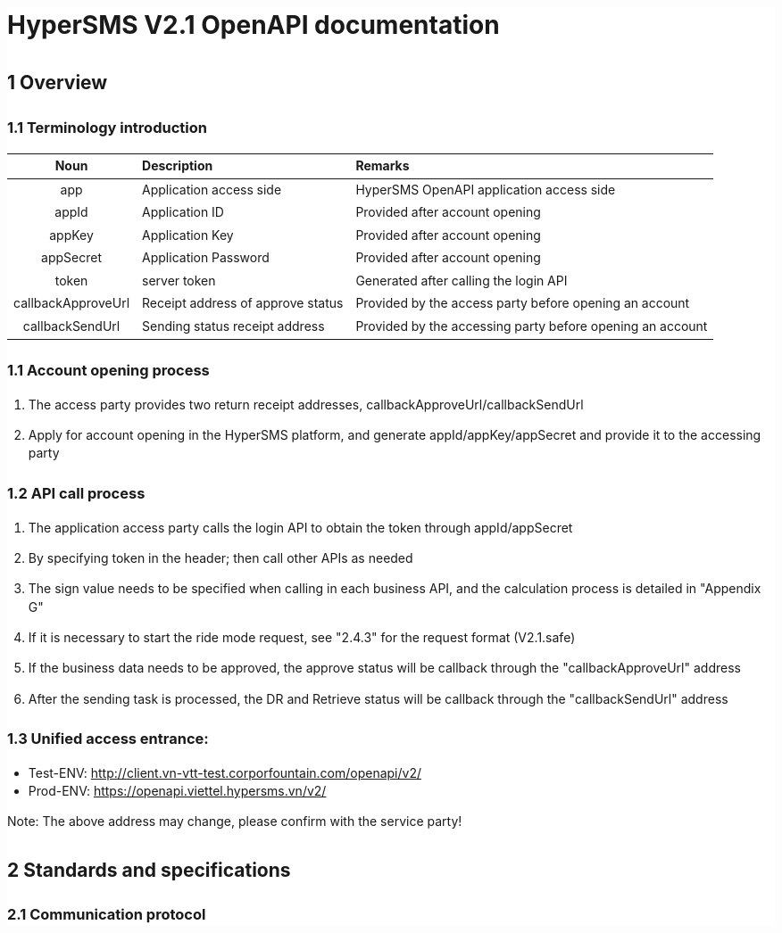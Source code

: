 # HyperSMS V2.1 OpenAPI documentation

## 1 Overview

### 1.1 Terminology introduction
Noun | Description | Remarks
:----: |:---- |:---
app | Application access side | HyperSMS OpenAPI application access side
appId | Application ID | Provided after account opening
appKey | Application Key | Provided after account opening
appSecret | Application Password | Provided after account opening
token | server token | Generated after calling the login API
callbackApproveUrl |Receipt address of approve status | Provided by the access party before opening an account
callbackSendUrl | Sending status receipt address | Provided by the accessing party before opening an account


### 1.1 Account opening process
 
1. The access party provides two return receipt addresses, callbackApproveUrl/callbackSendUrl

2. Apply for account opening in the HyperSMS platform, and generate appId/appKey/appSecret and provide it to the accessing party


### 1.2 API call process
1. The application access party calls the login API to obtain the token through appId/appSecret

2. By specifying token in the header; then call other APIs as needed

3. The sign value needs to be specified when calling in each business API, and the calculation process is detailed in "Appendix G"

4. If it is necessary to start the ride mode request, see "2.4.3" for the request format (V2.1.safe)

5. If the business data needs to be approved, the approve status will be callback through the "callbackApproveUrl" address

6. After the sending task is processed, the DR and Retrieve status will be callback through the "callbackSendUrl" address

### 1.3 Unified access entrance:

- Test-ENV: http://client.vn-vtt-test.corporfountain.com/openapi/v2/
- Prod-ENV: https://openapi.viettel.hypersms.vn/v2/

Note: The above address may change, please confirm with the service party!

## 2 Standards and specifications

### 2.1 Communication protocol
